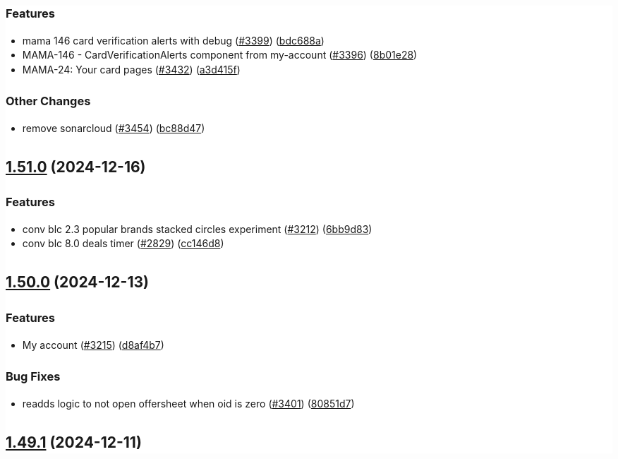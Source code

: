 
### Features

* mama 146 card verification alerts with debug ([#3399](https://github.com/bluelightcard/BlueLightCard-2.0/issues/3399)) ([bdc688a](https://github.com/bluelightcard/BlueLightCard-2.0/commit/bdc688a4fe9ed55c3cf08e01201682ac15cbe3c4))
* MAMA-146 - CardVerificationAlerts component from my-account ([#3396](https://github.com/bluelightcard/BlueLightCard-2.0/issues/3396)) ([8b01e28](https://github.com/bluelightcard/BlueLightCard-2.0/commit/8b01e28e08aa04e810295b97ceaccf3afa3c4281))
* MAMA-24: Your card pages ([#3432](https://github.com/bluelightcard/BlueLightCard-2.0/issues/3432)) ([a3d415f](https://github.com/bluelightcard/BlueLightCard-2.0/commit/a3d415f8f988927c77754b25b36180628f56f1b4))


### Other Changes

* remove sonarcloud ([#3454](https://github.com/bluelightcard/BlueLightCard-2.0/issues/3454)) ([bc88d47](https://github.com/bluelightcard/BlueLightCard-2.0/commit/bc88d47b17b08e0dc58e435da707527adea22147))

## [1.51.0](https://github.com/bluelightcard/BlueLightCard-2.0/compare/bluelightcard/mobile-hybrid-v1.50.0...bluelightcard/mobile-hybrid-v1.51.0) (2024-12-16)


### Features

* conv blc 2.3 popular brands stacked circles experiment ([#3212](https://github.com/bluelightcard/BlueLightCard-2.0/issues/3212)) ([6bb9d83](https://github.com/bluelightcard/BlueLightCard-2.0/commit/6bb9d8301a0760c47696d075653c0cc416c164ed))
* conv blc 8.0 deals timer ([#2829](https://github.com/bluelightcard/BlueLightCard-2.0/issues/2829)) ([cc146d8](https://github.com/bluelightcard/BlueLightCard-2.0/commit/cc146d862a89d7615fcfa0517f93365037a8710f))

## [1.50.0](https://github.com/bluelightcard/BlueLightCard-2.0/compare/bluelightcard/mobile-hybrid-v1.49.1...bluelightcard/mobile-hybrid-v1.50.0) (2024-12-13)


### Features

* My account ([#3215](https://github.com/bluelightcard/BlueLightCard-2.0/issues/3215)) ([d8af4b7](https://github.com/bluelightcard/BlueLightCard-2.0/commit/d8af4b77d4adc4e482eb6a5b71a15fa05676dd67))


### Bug Fixes

* readds logic to not open offersheet when oid is zero ([#3401](https://github.com/bluelightcard/BlueLightCard-2.0/issues/3401)) ([80851d7](https://github.com/bluelightcard/BlueLightCard-2.0/commit/80851d7e6ef4fcf1edbb9547c0462c012e9f60d2))

## [1.49.1](https://github.com/bluelightcard/BlueLightCard-2.0/compare/bluelightcard/mobile-hybrid-v1.49.0...bluelightcard/mobile-hybrid-v1.49.1) (2024-12-11)
